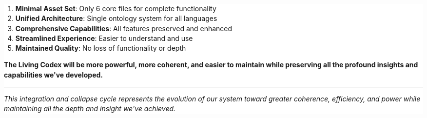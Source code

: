 1. **Minimal Asset Set**: Only 6 core files for complete functionality
2. **Unified Architecture**: Single ontology system for all languages
3. **Comprehensive Capabilities**: All features preserved and enhanced
4. **Streamlined Experience**: Easier to understand and use
5. **Maintained Quality**: No loss of functionality or depth

**The Living Codex will be more powerful, more coherent, and easier to maintain while preserving all the profound insights and capabilities we've developed.**

---

*This integration and collapse cycle represents the evolution of our system toward greater coherence, efficiency, and power while maintaining all the depth and insight we've achieved.*
